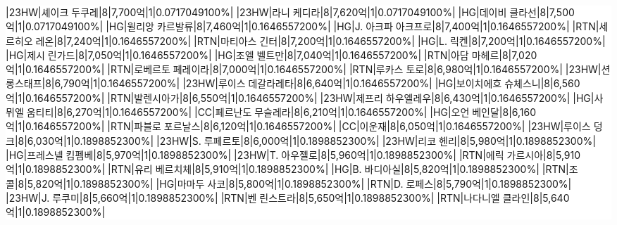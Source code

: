 |23HW|셰이크 두쿠레|8|7,700억|1|0.0717049100%|
|23HW|라니 케디라|8|7,620억|1|0.0717049100%|
|HG|데이비 클라선|8|7,500억|1|0.0717049100%|
|HG|윌리앙 카르발류|8|7,460억|1|0.1646557200%|
|HG|J. 아크파 아크프로|8|7,400억|1|0.1646557200%|
|RTN|세르히오 레온|8|7,240억|1|0.1646557200%|
|RTN|마티아스 긴터|8|7,200억|1|0.1646557200%|
|HG|L. 릭켄|8|7,200억|1|0.1646557200%|
|HG|제시 린가드|8|7,050억|1|0.1646557200%|
|HG|조엘 벨트만|8|7,040억|1|0.1646557200%|
|RTN|아담 마헤르|8|7,020억|1|0.1646557200%|
|RTN|로베르토 페레이라|8|7,000억|1|0.1646557200%|
|RTN|루카스 토로|8|6,980억|1|0.1646557200%|
|23HW|션 롱스태프|8|6,790억|1|0.1646557200%|
|23HW|루이스 데갈라레타|8|6,640억|1|0.1646557200%|
|HG|보이치에흐 슈체스니|8|6,560억|1|0.1646557200%|
|RTN|발렌시아가|8|6,550억|1|0.1646557200%|
|23HW|제프리 하우엘레우|8|6,430억|1|0.1646557200%|
|HG|사뮈엘 움티티|8|6,270억|1|0.1646557200%|
|CC|페르난도 무슬레라|8|6,210억|1|0.1646557200%|
|HG|오언 베인달|8|6,160억|1|0.1646557200%|
|RTN|파블로 포르날스|8|6,120억|1|0.1646557200%|
|CC|이운재|8|6,050억|1|0.1646557200%|
|23HW|루이스 덩크|8|6,030억|1|0.1898852300%|
|23HW|S. 루페르토|8|6,000억|1|0.1898852300%|
|23HW|리코 헨리|8|5,980억|1|0.1898852300%|
|HG|프레스넬 킴펨베|8|5,970억|1|0.1898852300%|
|23HW|T. 아우젤로|8|5,960억|1|0.1898852300%|
|RTN|에릭 가르시아|8|5,910억|1|0.1898852300%|
|RTN|유리 베르치체|8|5,910억|1|0.1898852300%|
|HG|B. 바디아실|8|5,820억|1|0.1898852300%|
|RTN|조 콜|8|5,820억|1|0.1898852300%|
|HG|마마두 사코|8|5,800억|1|0.1898852300%|
|RTN|D. 로페스|8|5,790억|1|0.1898852300%|
|23HW|J. 루쿠미|8|5,660억|1|0.1898852300%|
|RTN|벤 린스트라|8|5,650억|1|0.1898852300%|
|RTN|나다니엘 클라인|8|5,640억|1|0.1898852300%|